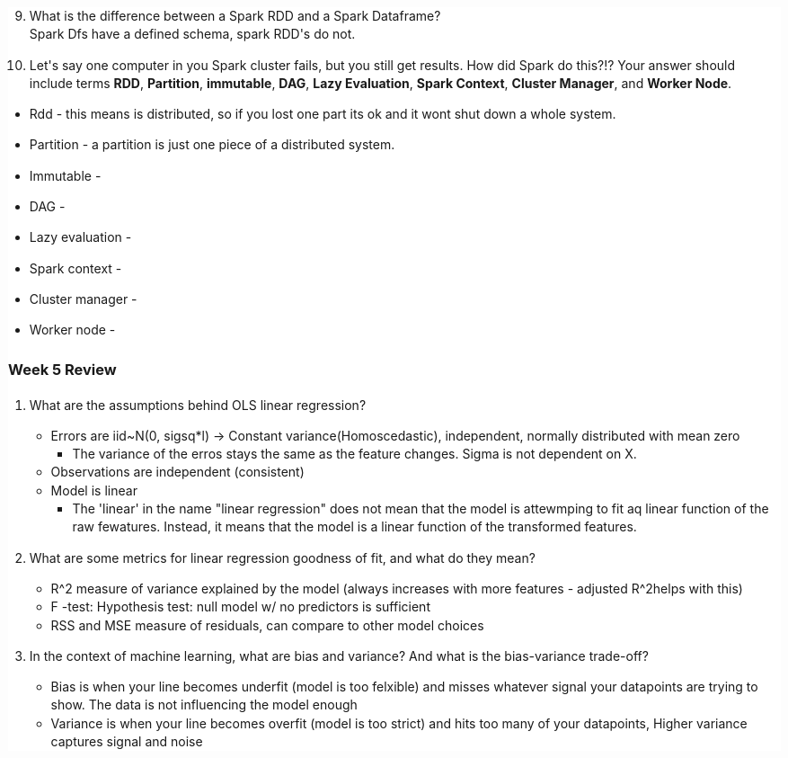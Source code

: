 
9. What is the difference between a Spark RDD and a Spark Dataframe?  
    Spark Dfs have a defined schema, spark RDD's do not.





10. Let's say one computer in you Spark cluster fails, but you still get results.
    How did Spark do this?!?  Your answer should include terms **RDD**, **Partition**, 
    **immutable**, **DAG**, **Lazy Evaluation**, **Spark Context**, 
    **Cluster Manager**, and **Worker Node**.

* Rdd - this means is distributed, so if you lost one part its ok and it wont shut down a whole system.

* Partition - a partition is just one piece of a distributed system.

* Immutable - 

* DAG - 

* Lazy evaluation - 

* Spark context - 

* Cluster manager - 

* Worker node - 




### Week 5 Review




1. What are the assumptions behind OLS linear regression?
    - Errors are iid~N(0, sigsq*l) -> Constant variance(Homoscedastic), independent, normally distributed with mean zero
        - The variance of the erros stays the same as the feature changes. Sigma is not dependent on X.
    - Observations are independent (consistent)
    - Model is linear
        - The 'linear' in the name "linear regression" does not mean that the model is attewmping to fit aq linear function of the raw fewatures. Instead, it means that the model is a linear function of the transformed features.


2. What are some metrics for linear regression goodness of fit, and what do they mean?
    - R^2 measure of variance explained by the model (always increases with more features - adjusted R^2helps with this)
    - F -test: Hypothesis test: null model w/ no predictors is sufficient
    - RSS and MSE measure of residuals, can compare to other model choices



3. In the context of machine learning, what are bias and variance? And what is the bias-variance trade-off?
    - Bias is when your line becomes underfit (model is too felxible) and misses whatever signal your datapoints are trying to show. The data is not influencing the model enough
    - Variance is when your line becomes overfit (model is too strict) and hits too many of your datapoints, Higher variance captures signal and noise
